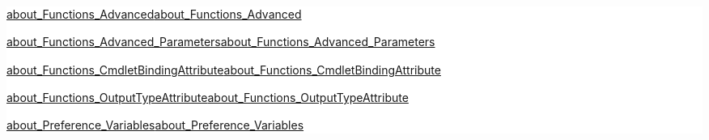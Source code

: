 [<span data-ttu-id="834d0-201">about_Functions_Advanced</span><span class="sxs-lookup"><span data-stu-id="834d0-201">about_Functions_Advanced</span></span>](about_Functions_Advanced.md)

[<span data-ttu-id="834d0-202">about_Functions_Advanced_Parameters</span><span class="sxs-lookup"><span data-stu-id="834d0-202">about_Functions_Advanced_Parameters</span></span>](about_Functions_Advanced_Parameters.md)

[<span data-ttu-id="834d0-203">about_Functions_CmdletBindingAttribute</span><span class="sxs-lookup"><span data-stu-id="834d0-203">about_Functions_CmdletBindingAttribute</span></span>](about_Functions_CmdletBindingAttribute.md)

[<span data-ttu-id="834d0-204">about_Functions_OutputTypeAttribute</span><span class="sxs-lookup"><span data-stu-id="834d0-204">about_Functions_OutputTypeAttribute</span></span>](about_Functions_OutputTypeAttribute.md)

[<span data-ttu-id="834d0-205">about_Preference_Variables</span><span class="sxs-lookup"><span data-stu-id="834d0-205">about_Preference_Variables</span></span>](about_Preference_Variables.md)

